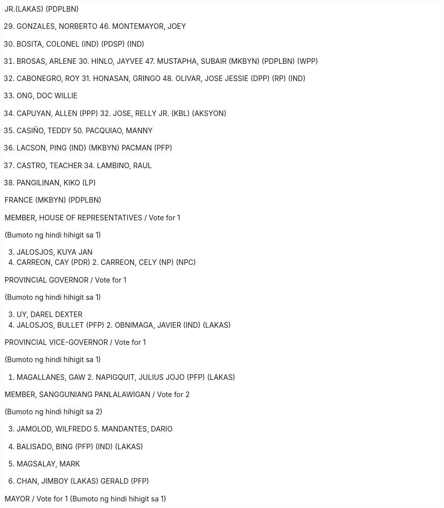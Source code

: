 JR.(LAKAS) (PDPLBN)

29. GONZALES, NORBERTO 46. MONTEMAYOR, JOEY
12. BOSITA, COLONEL (IND)
(PDSP) (IND)

13. BROSAS, ARLENE 30. HINLO, JAYVEE 47. MUSTAPHA, SUBAIR
(MKBYN) (PDPLBN) (WPP)

14. CABONEGRO, ROY 31. HONASAN, GRINGO 48. OLIVAR, JOSE JESSIE
(DPP) (RP) (IND)

49. ONG, DOC WILLIE
15. CAPUYAN, ALLEN (PPP) 32. JOSE, RELLY JR. (KBL)
(AKSYON)

16. CASIÑO, TEDDY 50. PACQUIAO, MANNY
33. LACSON, PING (IND)
(MKBYN) PACMAN (PFP)
17. CASTRO, TEACHER 34. LAMBINO, RAUL

51. PANGILINAN, KIKO (LP)

FRANCE (MKBYN) (PDPLBN)

MEMBER, HOUSE OF REPRESENTATIVES / Vote for 1

(Bumoto ng hindi hihigit sa 1)

3. JALOSJOS, KUYA JAN
1. CARREON, CAY (PDR) 2. CARREON, CELY (NP)
(NPC)

PROVINCIAL GOVERNOR / Vote for 1

(Bumoto ng hindi hihigit sa 1)

3. UY, DAREL DEXTER
1. JALOSJOS, BULLET (PFP) 2. OBNIMAGA, JAVIER (IND)
(LAKAS)

PROVINCIAL VICE-GOVERNOR / Vote for 1

(Bumoto ng hindi hihigit sa 1)

1. MAGALLANES, GAW 2. NAPIGQUIT, JULIUS
JOJO (PFP) (LAKAS)

MEMBER, SANGGUNIANG PANLALAWIGAN / Vote for 2

(Bumoto ng hindi hihigit sa 2)

3. JAMOLOD, WILFREDO 5. MANDANTES, DARIO
1. BALISADO, BING (PFP)
(IND) (LAKAS)

4. MAGSALAY, MARK
2. CHAN, JIMBOY (LAKAS)
GERALD (PFP)

MAYOR / Vote for 1
(Bumoto ng hindi hihigit sa 1)
